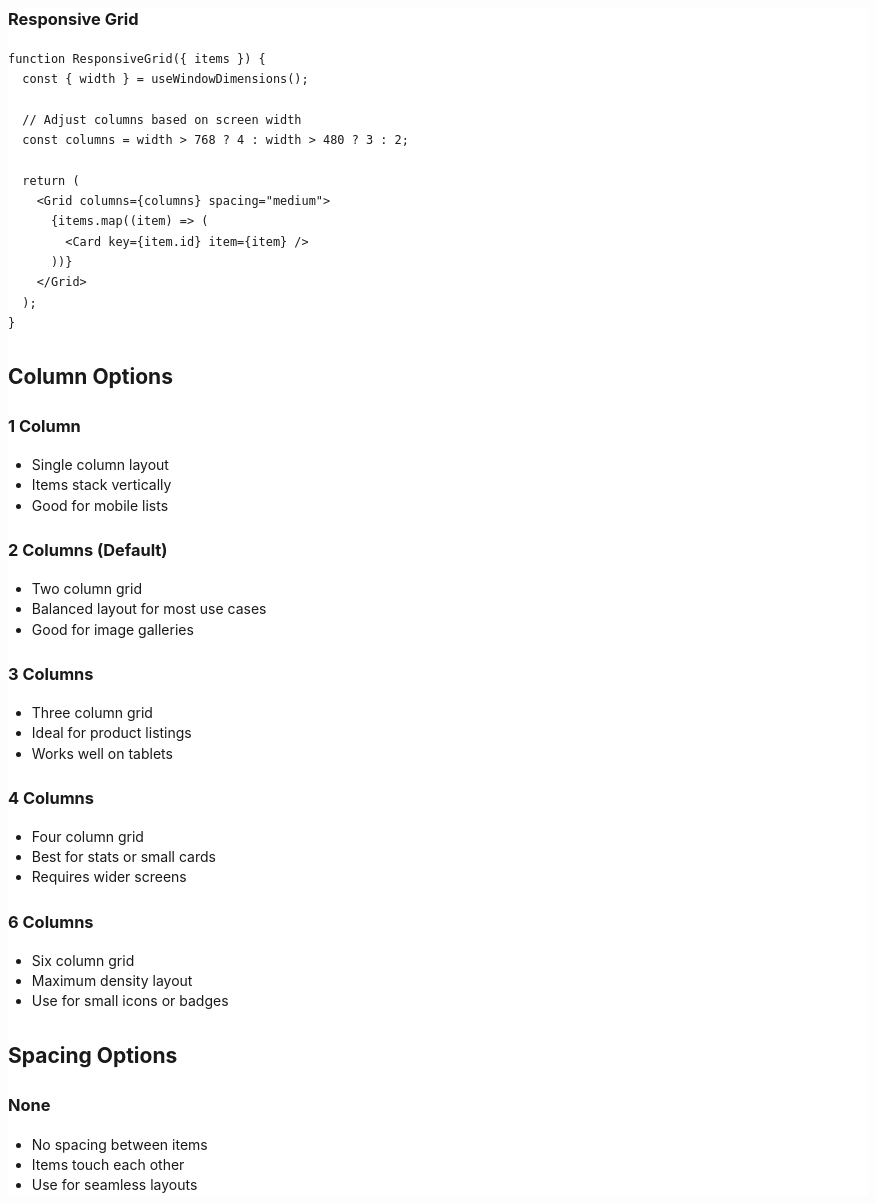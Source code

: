 ### Responsive Grid

```tsx
function ResponsiveGrid({ items }) {
  const { width } = useWindowDimensions();

  // Adjust columns based on screen width
  const columns = width > 768 ? 4 : width > 480 ? 3 : 2;

  return (
    <Grid columns={columns} spacing="medium">
      {items.map((item) => (
        <Card key={item.id} item={item} />
      ))}
    </Grid>
  );
}
```

## Column Options

### 1 Column
- Single column layout
- Items stack vertically
- Good for mobile lists

### 2 Columns (Default)
- Two column grid
- Balanced layout for most use cases
- Good for image galleries

### 3 Columns
- Three column grid
- Ideal for product listings
- Works well on tablets

### 4 Columns
- Four column grid
- Best for stats or small cards
- Requires wider screens

### 6 Columns
- Six column grid
- Maximum density layout
- Use for small icons or badges

## Spacing Options

### None
- No spacing between items
- Items touch each other
- Use for seamless layouts

